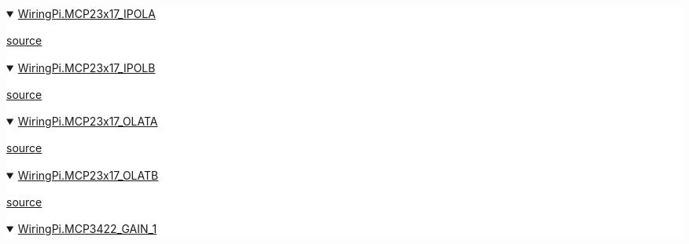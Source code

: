 <details class='jldocstring custom-block' open>
<summary><a id='WiringPi.MCP23x17_IPOLA' href='#WiringPi.MCP23x17_IPOLA'><span class="jlbinding">WiringPi.MCP23x17_IPOLA</span></a> <Badge type="info" class="jlObjectType jlConstant" text="Constant" /></summary>




<Badge type="info" class="source-link" text="source"><a href="https://github.com/stensmo/WiringPi.jl/blob/47d39cb42f700df6019b4d9d1fc9e3ec5b6832f7/src/WiringPi.jl#L1545" target="_blank" rel="noreferrer">source</a></Badge>

</details>

<details class='jldocstring custom-block' open>
<summary><a id='WiringPi.MCP23x17_IPOLB' href='#WiringPi.MCP23x17_IPOLB'><span class="jlbinding">WiringPi.MCP23x17_IPOLB</span></a> <Badge type="info" class="jlObjectType jlConstant" text="Constant" /></summary>




<Badge type="info" class="source-link" text="source"><a href="https://github.com/stensmo/WiringPi.jl/blob/47d39cb42f700df6019b4d9d1fc9e3ec5b6832f7/src/WiringPi.jl#L1600" target="_blank" rel="noreferrer">source</a></Badge>

</details>

<details class='jldocstring custom-block' open>
<summary><a id='WiringPi.MCP23x17_OLATA' href='#WiringPi.MCP23x17_OLATA'><span class="jlbinding">WiringPi.MCP23x17_OLATA</span></a> <Badge type="info" class="jlObjectType jlConstant" text="Constant" /></summary>




<Badge type="info" class="source-link" text="source"><a href="https://github.com/stensmo/WiringPi.jl/blob/47d39cb42f700df6019b4d9d1fc9e3ec5b6832f7/src/WiringPi.jl#L1590" target="_blank" rel="noreferrer">source</a></Badge>

</details>

<details class='jldocstring custom-block' open>
<summary><a id='WiringPi.MCP23x17_OLATB' href='#WiringPi.MCP23x17_OLATB'><span class="jlbinding">WiringPi.MCP23x17_OLATB</span></a> <Badge type="info" class="jlObjectType jlConstant" text="Constant" /></summary>




<Badge type="info" class="source-link" text="source"><a href="https://github.com/stensmo/WiringPi.jl/blob/47d39cb42f700df6019b4d9d1fc9e3ec5b6832f7/src/WiringPi.jl#L1645" target="_blank" rel="noreferrer">source</a></Badge>

</details>

<details class='jldocstring custom-block' open>
<summary><a id='WiringPi.MCP3422_GAIN_1' href='#WiringPi.MCP3422_GAIN_1'><span class="jlbinding">WiringPi.MCP3422_GAIN_1</span></a> <Badge type="info" class="jlObjectType jlConstant" text="Constant" /></summary>


